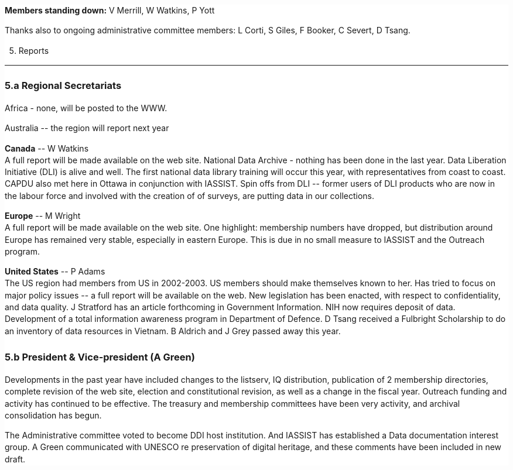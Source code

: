 **Members standing down:** V Merrill, W Watkins, P Yott

Thanks also to ongoing administrative committee members: L Corti, S
Giles, F Booker, C Severt, D Tsang.

5. Reports
----------

### 5.a Regional Secretariats

Africa - none, will be posted to the WWW.

Australia \-- the region will report next year

**Canada** \-- W Watkins\
A full report will be made available on the web site. National Data
Archive - nothing has been done in the last year. Data Liberation
Initiative (DLI) is alive and well. The first national data library
training will occur this year, with representatives from coast to coast.
CAPDU also met here in Ottawa in conjunction with IASSIST. Spin offs
from DLI \-- former users of DLI products who are now in the labour
force and involved with the creation of of surveys, are putting data in
our collections.

**Europe** \-- M Wright\
A full report will be made available on the web site. One highlight:
membership numbers have dropped, but distribution around Europe has
remained very stable, especially in eastern Europe. This is due in no
small measure to IASSIST and the Outreach program.

**United States** \-- P Adams\
The US region had members from US in 2002-2003. US members should make
themselves known to her. Has tried to focus on major policy issues \-- a
full report will be available on the web. New legislation has been
enacted, with respect to confidentiality, and data quality. J Stratford
has an article forthcoming in Government Information. NIH now requires
deposit of data. Development of a total information awareness program in
Department of Defence. D Tsang received a Fulbright Scholarship to do an
inventory of data resources in Vietnam. B Aldrich and J Grey passed away
this year.

### 5.b President & Vice-president (A Green)

Developments in the past year have included changes to the listserv, IQ
distribution, publication of 2 membership directories, complete revision
of the web site, election and constitutional revision, as well as a
change in the fiscal year. Outreach funding and activity has continued
to be effective. The treasury and membership committees have been very
activity, and archival consolidation has begun.

The Administrative committee voted to become DDI host institution. And
IASSIST has established a Data documentation interest group. A Green
communicated with UNESCO re preservation of digital heritage, and these
comments have been included in new draft.
